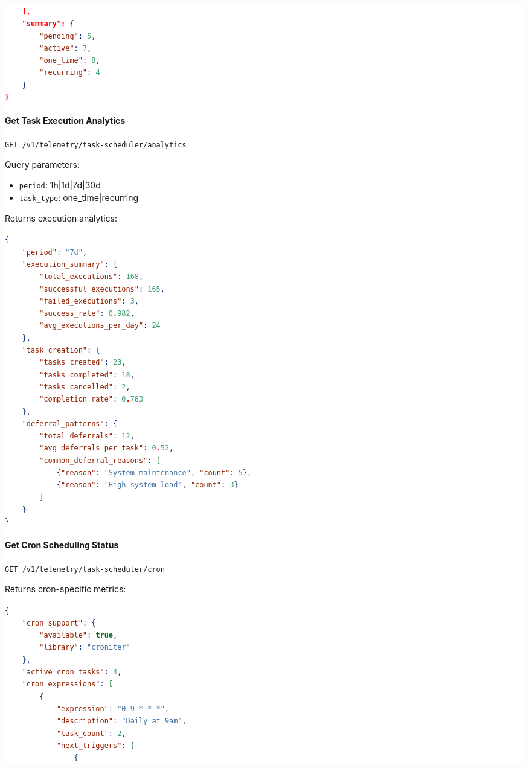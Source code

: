 ```json
    ],
    "summary": {
        "pending": 5,
        "active": 7,
        "one_time": 8,
        "recurring": 4
    }
}
```

#### Get Task Execution Analytics
```
GET /v1/telemetry/task-scheduler/analytics
```
Query parameters:
- `period`: 1h|1d|7d|30d
- `task_type`: one_time|recurring

Returns execution analytics:
```json
{
    "period": "7d",
    "execution_summary": {
        "total_executions": 168,
        "successful_executions": 165,
        "failed_executions": 3,
        "success_rate": 0.982,
        "avg_executions_per_day": 24
    },
    "task_creation": {
        "tasks_created": 23,
        "tasks_completed": 18,
        "tasks_cancelled": 2,
        "completion_rate": 0.783
    },
    "deferral_patterns": {
        "total_deferrals": 12,
        "avg_deferrals_per_task": 0.52,
        "common_deferral_reasons": [
            {"reason": "System maintenance", "count": 5},
            {"reason": "High system load", "count": 3}
        ]
    }
}
```

#### Get Cron Scheduling Status
```
GET /v1/telemetry/task-scheduler/cron
```
Returns cron-specific metrics:
```json
{
    "cron_support": {
        "available": true,
        "library": "croniter"
    },
    "active_cron_tasks": 4,
    "cron_expressions": [
        {
            "expression": "0 9 * * *",
            "description": "Daily at 9am",
            "task_count": 2,
            "next_triggers": [
                {
```